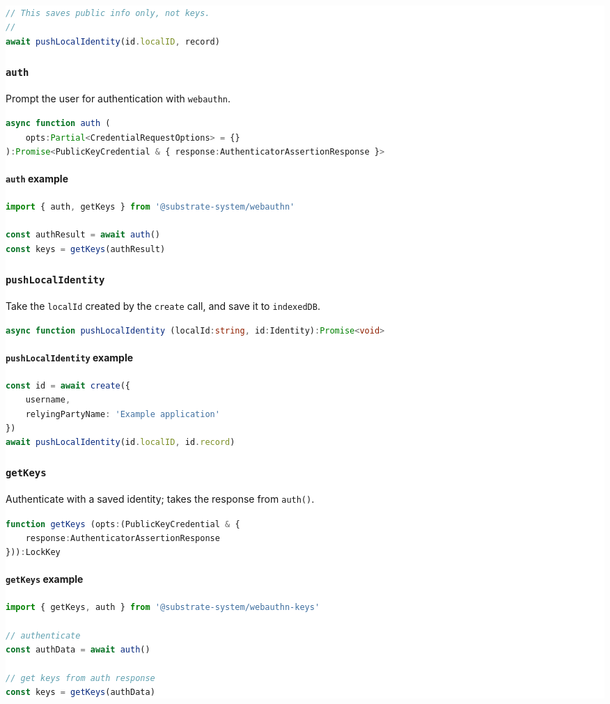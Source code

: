 ```js
// This saves public info only, not keys.
//
await pushLocalIdentity(id.localID, record)
```

### `auth`
Prompt the user for authentication with `webauthn`.

```ts
async function auth (
    opts:Partial<CredentialRequestOptions> = {}
):Promise<PublicKeyCredential & { response:AuthenticatorAssertionResponse }>
```

#### `auth` example

```ts
import { auth, getKeys } from '@substrate-system/webauthn'

const authResult = await auth()
const keys = getKeys(authResult)
```

### `pushLocalIdentity`
Take the `localId` created by the `create` call, and save it to `indexedDB`.

```ts
async function pushLocalIdentity (localId:string, id:Identity):Promise<void>
```

#### `pushLocalIdentity` example
```ts
const id = await create({
    username,
    relyingPartyName: 'Example application'
})
await pushLocalIdentity(id.localID, id.record)
```


### `getKeys`
Authenticate with a saved identity; takes the response from `auth()`.

```ts
function getKeys (opts:(PublicKeyCredential & {
    response:AuthenticatorAssertionResponse
})):LockKey
```

#### `getKeys` example

```ts
import { getKeys, auth } from '@substrate-system/webauthn-keys'

// authenticate
const authData = await auth()

// get keys from auth response
const keys = getKeys(authData)
```
